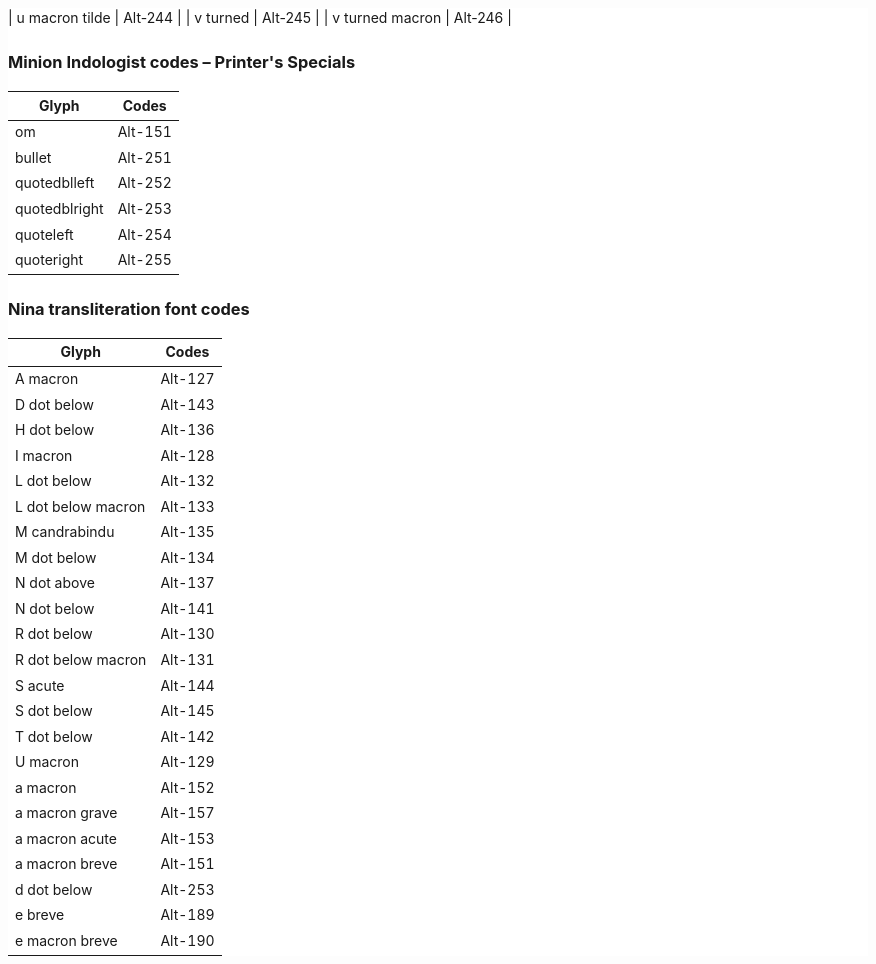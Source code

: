 | u macron tilde           | Alt-244 |
| v turned                 | Alt-245 |
| v turned macron          | Alt-246 |

### Minion Indologist codes – Printer's Specials
| Glyph         | Codes   |
|---------------|---------|
| om            | Alt-151 |
| bullet        | Alt-251 |
| quotedblleft  | Alt-252 |
| quotedblright | Alt-253 |
| quoteleft     | Alt-254 |
| quoteright    | Alt-255 |

### Nina transliteration font codes
| Glyph                    | Codes   |
|--------------------------|---------|
| A macron                 | Alt-127 |
| D dot below              | Alt-143 |
| H dot below              | Alt-136 |
| I macron                 | Alt-128 |
| L dot below              | Alt-132 |
| L dot below macron       | Alt-133 |
| M candrabindu            | Alt-135 |
| M dot below              | Alt-134 |
| N dot above              | Alt-137 |
| N dot below              | Alt-141 |
| R dot below              | Alt-130 |
| R dot below macron       | Alt-131 |
| S acute                  | Alt-144 |
| S dot below              | Alt-145 |
| T dot below              | Alt-142 |
| U macron                 | Alt-129 |
| a macron                 | Alt-152 |
| a macron grave           | Alt-157 |
| a macron acute           | Alt-153 |
| a macron breve           | Alt-151 |
| d dot below              | Alt-253 |
| e breve                  | Alt-189 |
| e macron breve           | Alt-190 |